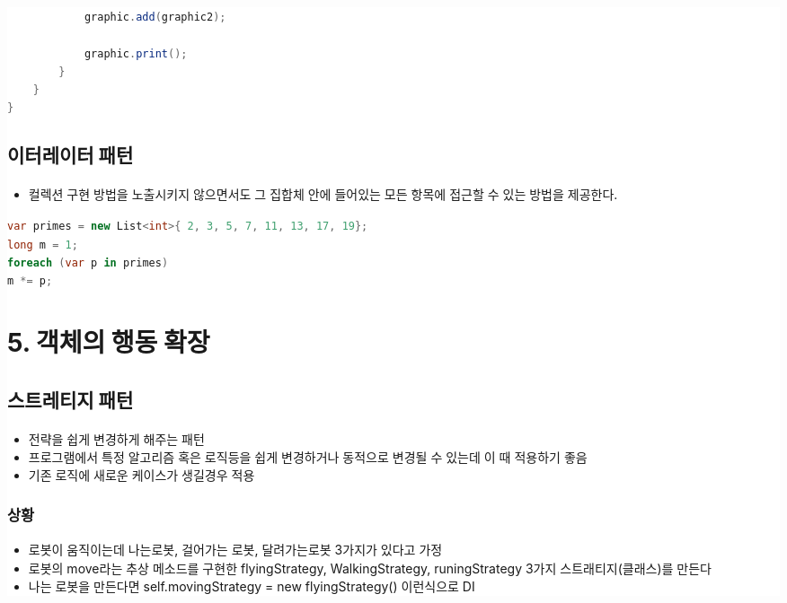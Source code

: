 ```java
            graphic.add(graphic2);
            
            graphic.print();
        }
    }
}
```


## 이터레이터 패턴

- 컬렉션 구현 방법을 노출시키지 않으면서도 그 집합체 안에 들어있는 모든 항목에 접근할 수 있는 방법을 제공한다.

``` C#
var primes = new List<int>{ 2, 3, 5, 7, 11, 13, 17, 19};
long m = 1;
foreach (var p in primes)
m *= p;
```

# 5. 객체의 행동 확장

## 스트레티지 패턴

- 전략을 쉽게 변경하게 해주는 패턴
- 프로그램에서 특정 알고리즘 혹은 로직등을 쉽게 변경하거나 동적으로 변경될 수 있는데 이 때 적용하기 좋음
- 기존 로직에 새로운 케이스가 생길경우 적용

### 상황

- 로봇이 움직이는데 나는로봇, 걸어가는 로봇, 달려가는로봇 3가지가 있다고 가정
- 로봇의 move라는 추상 메소드를 구현한 flyingStrategy, WalkingStrategy, runingStrategy 3가지 스트래티지(클래스)를 만든다
- 나는 로봇을 만든다면 self.movingStrategy = new flyingStrategy() 이런식으로 DI

